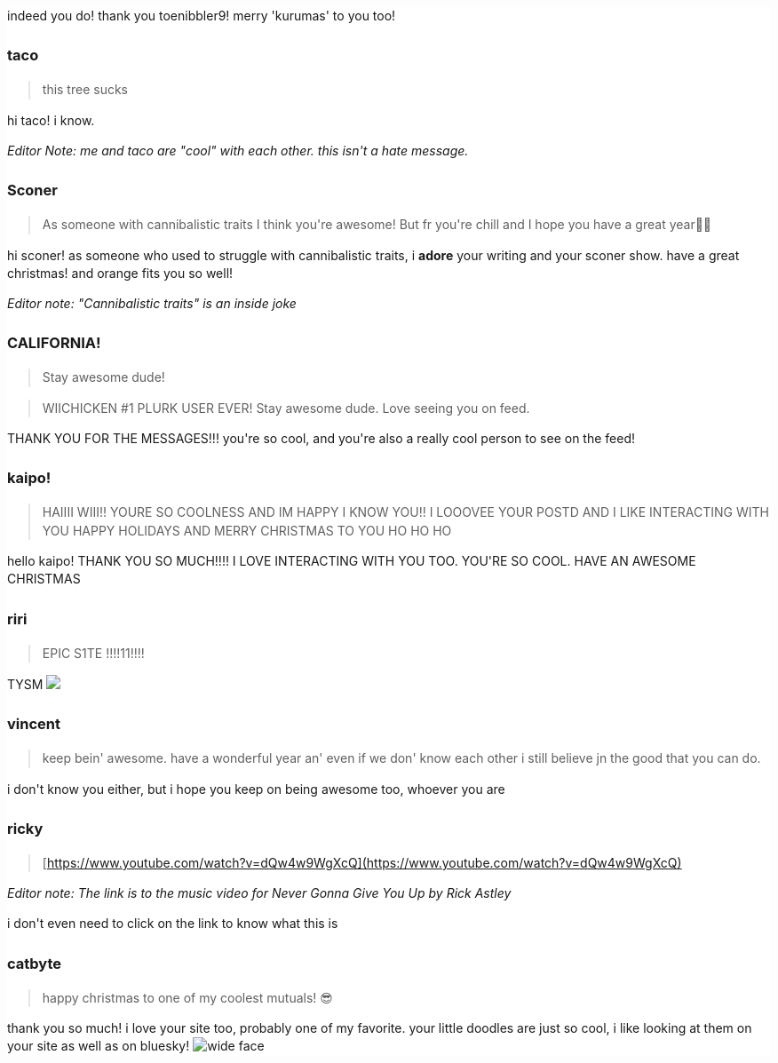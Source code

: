 indeed you do! thank you toenibbler9! merry 'kurumas' to you too!

<h3 id="taco">taco</h3>

> this tree sucks

hi taco! i know.

*Editor Note: me and taco are "cool" with each other. this isn't a hate message.*

<h3 id="sconer">Sconer</h3>

> As someone with cannibalistic traits I think you're awesome! But fr you're chill and I hope you have a great year💯💯

hi sconer! as someone who used to struggle with cannibalistic traits, i **adore** your writing and your sconer show. have a great christmas! and orange fits you so well!

*Editor note: "Cannibalistic traits" is an inside joke*

<h3 id="california">CALIFORNIA!</h3>

> Stay awesome dude!

> WIICHICKEN #1 PLURK USER EVER! Stay awesome dude. Love seeing you on feed.

THANK YOU FOR THE MESSAGES!!! you're so cool, and you're also a really cool person to see on the feed!

<h3 id="kaipo">kaipo!</h3>

> HAIIII WIII!! YOURE SO COOLNESS AND IM HAPPY I KNOW YOU!! I LOOOVEE YOUR POSTD AND I LIKE INTERACTING WITH YOU HAPPY HOLIDAYS AND MERRY CHRISTMAS TO YOU HO HO HO

hello kaipo! THANK YOU SO MUCH!!!! I LOVE INTERACTING WITH YOU TOO. YOU'RE SO COOL. HAVE AN AWESOME CHRISTMAS

<h3 id="riri">riri</h3>

> EPIC S1TE !!!!11!!!!

TYSM ![](/media/emoji/blush.gif)

<h3 id="vincent">vincent</h3>

> keep bein' awesome. have a wonderful year an' even if we don' know each other i still believe jn the good that you can do.

i don't know you either, but i hope you keep on being awesome too, whoever you are

<h3 id="ricky">ricky</h3>

> [https://www.youtube.com/watch?v=dQw4w9WgXcQ](https://www.youtube.com/watch?v=dQw4w9WgXcQ)

*Editor note: The link is to the music video for Never Gonna Give You Up by Rick Astley*

i don't even need to click on the link to know what this is

<h3 id="catbyte">catbyte</h3>

> happy christmas to one of my coolest mutuals! :sunglasses:

thank you so much! i love your site too, probably one of my favorite. your little doodles are just so cool, i like looking at them on your site as well as on bluesky! ![wide face](/media/emoji/fat.gif)
